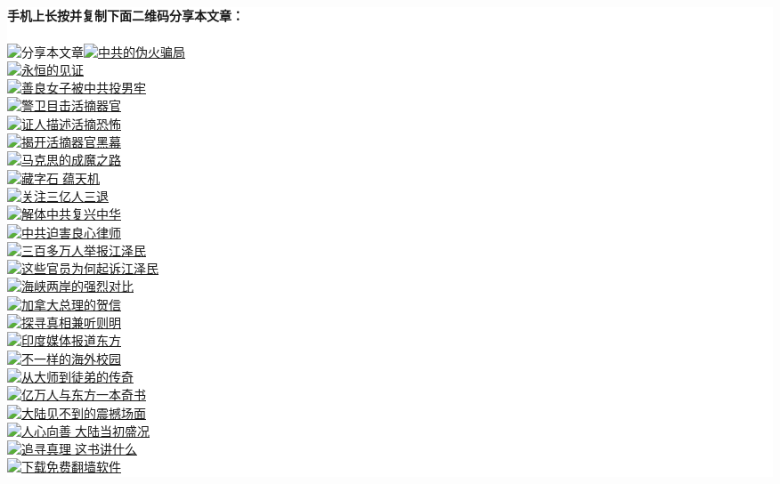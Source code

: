 <strong>手机上长按并复制下面二维码分享本文章：</strong><br><br><img src="https://chart.apis.google.com/chart?cht=qr&chs=240x240&choe=UTF-8&chld=M|2&chl=https://github.com/19920513/djy/blob/master/gb/23/12/10/n14133638.md%231" title="分享本文章"></td><td VALIGN=TOP><a href="https://github.com/19920513/djy/blob/master/gb/16/1/21/n4622075.md?dfh#1" target="_blank"><img src="https://raw.githubusercontent.com/19920513/djy/master/gb/300/wei-f1.jpg" title="中共的伪火骗局"  alt="中共的伪火骗局"></a><br><a href="https://github.com/19920513/www/blob/master/README.md?dfh#9" target="_blank"><img src="https://raw.githubusercontent.com/19920513/djy/master/gb/300/yong-h.jpg" title="永恒的见证"  alt="永恒的见证"></a><br><a href="https://github.com/19920513/djy/blob/master/gb/13/9/29/n3974789.md?dfh#1" target="_blank"><img src="https://raw.githubusercontent.com/19920513/djy/master/gb/300/shang-lnz.jpg" title="善良女子被中共投男牢"  alt="善良女子被中共投男牢"></a><br><a href="https://github.com/19920513/djy/blob/master/gb/16/3/16/n4663449.md?dfh#1" target="_blank"><img src="https://raw.githubusercontent.com/19920513/djy/master/gb/300/huo-z3.jpg" title="警卫目击活摘器官"  alt="警卫目击活摘器官"></a><br><a href="https://github.com/19920513/djy/blob/master/gb/16/8/7/n8177641.md?dfh#1" target="_blank"><img src="https://raw.githubusercontent.com/19920513/djy/master/gb/300/huo-z4.jpg" title="证人描述活摘恐怖"  alt="证人描述活摘恐怖"></a><br><a href="https://github.com/19920513/djy/blob/master/gb/10/4/19/n2881569.md?dfh#1" target="_blank"><img src="https://raw.githubusercontent.com/19920513/djy/master/gb/300/huo-z1.jpg" title="揭开活摘器官黑幕"  alt="揭开活摘器官黑幕"></a><br><a href="https://github.com/19920513/djy/blob/master/gb/10/11/7/n3077476.md?dfh#1" target="_blank"><img src="https://raw.githubusercontent.com/19920513/djy/master/gb/300/ma-ks.jpg" title="马克思的成魔之路"  alt="马克思的成魔之路"></a><br><a href="https://github.com/19920513/djy/blob/master/gb/14/6/9/n4173977.md?dfh#1" target="_blank"><img src="https://raw.githubusercontent.com/19920513/djy/master/gb/300/chang-zs.jpg" title="藏字石 蕴天机"  alt="藏字石 蕴天机"></a><br><a href="https://github.com/19920513/djy/blob/master/gb/18/5/10/n10381511.md?dfh#1" target="_blank"><img src="https://raw.githubusercontent.com/19920513/djy/master/gb/300/st1.jpg" title="关注三亿人三退"  alt="关注三亿人三退"></a><br><a href="https://github.com/19920513/djy/blob/master/gb/18/3/21/n10237682.md?dfh#1" target="_blank"><img src="https://raw.githubusercontent.com/19920513/djy/master/gb/300/jie-t.jpg" title="解体中共复兴中华"  alt="解体中共复兴中华"></a><br><a href="https://github.com/19920513/djy/blob/master/gb/9/2/9/n2422991.md?dfh#1" target="_blank"><img src="https://raw.githubusercontent.com/19920513/djy/master/gb/300/gao-zs.jpg" title="中共迫害良心律师"  alt="中共迫害良心律师"></a><br><a href="https://github.com/19920513/djy/blob/master/gb/18/12/9/n10900044.md?dfh#1" target="_blank"><img src="https://raw.githubusercontent.com/19920513/djy/master/gb/300/sj1.jpg" title="三百多万人举报江泽民"  alt="三百多万人举报江泽民"></a><br><a href="https://github.com/19920513/djy/blob/master/gb/18/8/28/n10672014.md?dfh#1" target="_blank"><img src="https://raw.githubusercontent.com/19920513/djy/master/gb/300/sj2.jpg" title="这些官员为何起诉江泽民"  alt="这些官员为何起诉江泽民"></a><br><a href="https://github.com/19920513/djy/blob/master/gb/8/12/18/n2367165.md?dfh#1" target="_blank"><img src="https://raw.githubusercontent.com/19920513/djy/master/gb/300/liangan.jpg" title="海峡两岸的强烈对比"  alt="海峡两岸的强烈对比"></a><br><a href="https://github.com/19920513/djy/blob/master/gb/15/12/10/n4593139.md?dfh#1" target="_blank"><img src="https://raw.githubusercontent.com/19920513/djy/master/gb/300/jia-ndzl.jpg" title="加拿大总理的贺信"  alt="加拿大总理的贺信"></a><br><a href="https://github.com/19920513/djy/blob/master/gb/11/6/17/n3289382.md?dfh#1" target="_blank"><img src="https://raw.githubusercontent.com/19920513/djy/master/gb/300/xiao-wd.jpg" title="探寻真相兼听则明"  alt="探寻真相兼听则明"></a><br><a href="https://github.com/19920513/djy/blob/master/gb/18/10/27/n10812623.md?dfh#1" target="_blank"><img src="https://raw.githubusercontent.com/19920513/djy/master/gb/300/yindu.jpg" title="印度媒体报道东方"  alt="印度媒体报道东方"></a><br><a href="https://github.com/19920513/djy/blob/master/gb/18/6/9/n10469652.md?dfh#1" target="_blank"><img src="https://raw.githubusercontent.com/19920513/djy/master/gb/300/xie-j.jpg" title="不一样的海外校园"  alt="不一样的海外校园"></a><br><a href="https://github.com/19920513/djy/blob/master/gb/7/4/5/n1669415.md?dfh#1" target="_blank"><img src="https://raw.githubusercontent.com/19920513/djy/master/gb/300/li-up.jpg" title="从大师到徒弟的传奇"  alt="从大师到徒弟的传奇"></a><br><a href="https://github.com/19920513/djy/blob/master/gb/17/5/26/n9191512.md?dfh#1" target="_blank"><img src="https://raw.githubusercontent.com/19920513/djy/master/gb/300/zfl2.jpg" title="亿万人与东方一本奇书"  alt="亿万人与东方一本奇书"></a><br><a href="https://github.com/19920513/djy/blob/master/gb/13/11/27/n4020290.md?dfh#1" target="_blank"><img src="https://raw.githubusercontent.com/19920513/djy/master/gb/300/zhen-h.jpg" title="大陆见不到的震撼场面"  alt="大陆见不到的震撼场面"></a><br><a href="https://github.com/19920513/djy/blob/master/gb/15/7/17/n4482910.md?dfh#1" target="_blank"><img src="https://raw.githubusercontent.com/19920513/djy/master/gb/300/dalu-sk.jpg" title="人心向善 大陆当初盛况"  alt="人心向善 大陆当初盛况"></a><br><a href="https://github.com/19920513/djy/blob/master/gb/19/1/5/n10955468.md?dfh#1" target="_blank"><img src="https://raw.githubusercontent.com/19920513/djy/master/gb/300/zfl1.jpg" title="追寻真理 这书讲什么"  alt="追寻真理 这书讲什么"></a><br><a href="https://github.com/19920513/www/blob/master/README.md?dfh#1" target="_blank"><img src="https://raw.githubusercontent.com/19920513/djy/master/gb/300/fq1.jpg" title="下载免费翻墙软件"  alt="下载免费翻墙软件"></a><br></td></tr></table>
